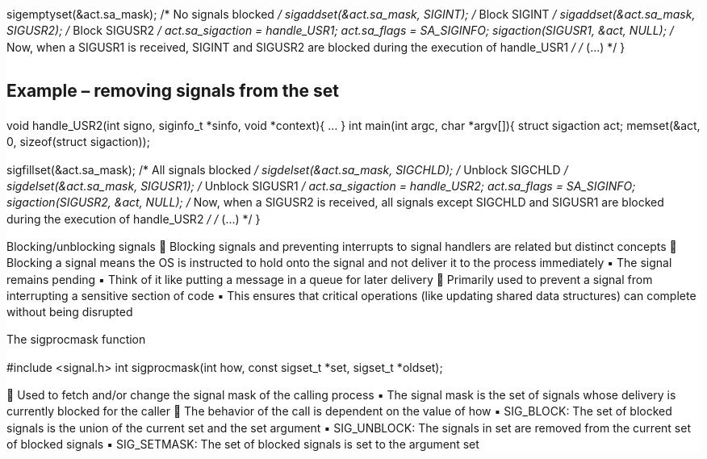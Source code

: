  sigemptyset(&act.sa_mask); /* No signals blocked */
 sigaddset(&act.sa_mask, SIGINT); /* Block SIGINT */
 sigaddset(&act.sa_mask, SIGUSR2); /* Block SIGUSR2 */
 act.sa_sigaction = handle_USR1;
 act.sa_flags = SA_SIGINFO;
 sigaction(SIGUSR1, &act, NULL);
 /* Now, when a SIGUSR1 is received, SIGINT and SIGUSR2 are blocked
 during the execution of handle_USR1 */
 /* (...) */
}

## Example – removing signals from the set


void handle_USR2(int signo, siginfo_t *sinfo, void *context){
 …
}
int main(int argc, char *argv[]){
 struct sigaction act;
 memset(&act, 0, sizeof(struct sigaction));

 sigfillset(&act.sa_mask); /* All signals blocked */
sigdelset(&act.sa_mask, SIGCHLD); /* Unblock SIGCHLD */
sigdelset(&act.sa_mask, SIGUSR1); /* Unblock SIGUSR1 */
act.sa_sigaction = handle_USR2;
act.sa_flags = SA_SIGINFO;
sigaction(SIGUSR2, &act, NULL);
/* Now, when a SIGUSR2 is received, all signals except SIGCHLD and SIGUSR1 are blocked
 during the execution of handle_USR2 */
 /* (...) */
}

Blocking/unblocking signals
 Blocking signals and preventing interrupts to signal handlers
are related but distinct concepts
 Blocking a signal means the OS is instructed to hold onto the
signal and not deliver it to the process immediately
▪ The signal remains pending
▪ Think of it like putting a message in a queue for later delivery
 Primarily used to prevent a signal from interrupting a sensitive
section of code
▪ This ensures that critical operations (like updating shared data structures)
can complete without being disrupted

The sigprocmask function

#include <signal.h>
int sigprocmask(int how, const sigset_t *set, sigset_t *oldset);

 Used to fetch and/or change the signal mask of the calling
process
▪ The signal mask is the set of signals whose delivery is currently blocked for
the caller
 The behavior of the call is dependent on the value of how
▪ SIG_BLOCK: The set of blocked signals is the union of the current set and
the set argument
▪ SIG_UNBLOCK: The signals in set are removed from the current set of
blocked signals
▪ SIG_SETMASK: The set of blocked signals is set to the argument set

